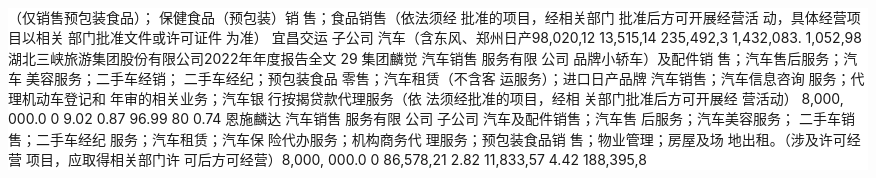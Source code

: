 （仅销售预包装食品）；
保健食品（预包装）销
售；食品销售（依法须经
批准的项目，经相关部门
批准后方可开展经营活
动，具体经营项目以相关
部门批准文件或许可证件
为准）
宜昌交运
子公司
汽车（含东风、郑州日产98,020,12
13,515,14
235,492,3
1,432,083.
1,052,98
湖北三峡旅游集团股份有限公司2022年年度报告全文
29
集团麟觉
汽车销售
服务有限
公司
品牌小轿车）及配件销
售；汽车售后服务；汽车
美容服务；二手车经销；
二手车经纪；预包装食品
零售；汽车租赁（不含客
运服务）；进口日产品牌
汽车销售；汽车信息咨询
服务；代理机动车登记和
年审的相关业务；汽车银
行按揭贷款代理服务（依
法须经批准的项目，经相
关部门批准后方可开展经
营活动）
8,000,
000.0
0
9.02
0.87
96.99
80
0.74
恩施麟达
汽车销售
服务有限
公司
子公司
汽车及配件销售；汽车售
后服务；汽车美容服务；
二手车销售；二手车经纪
服务；汽车租赁；汽车保
险代办服务；机构商务代
理服务；预包装食品销
售；物业管理；房屋及场
地出租。（涉及许可经营
项目，应取得相关部门许
可后方可经营）8,000,
000.0
0
86,578,21
2.82
11,833,57
4.42
188,395,8